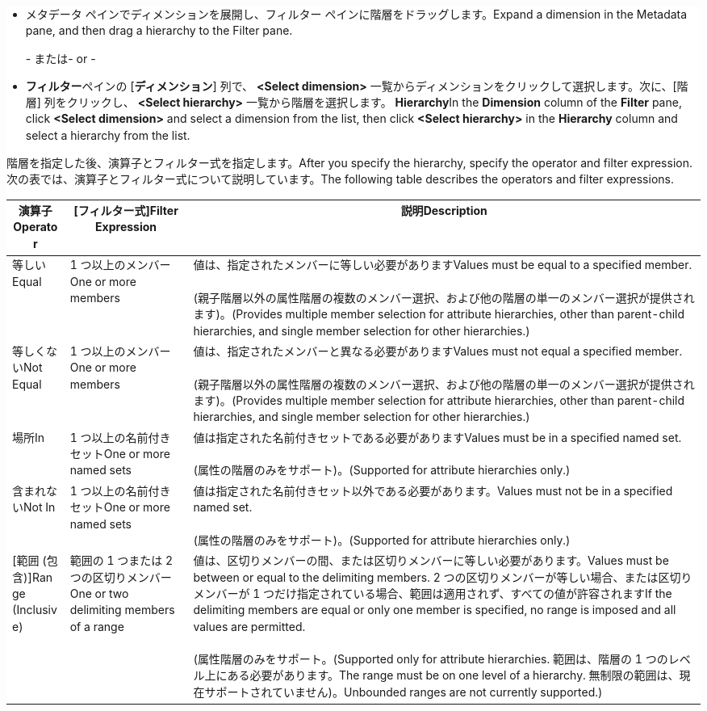 -   <span data-ttu-id="057f0-146">メタデータ ペインでディメンションを展開し、フィルター ペインに階層をドラッグします。</span><span class="sxs-lookup"><span data-stu-id="057f0-146">Expand a dimension in the Metadata pane, and then drag a hierarchy to the Filter pane.</span></span>  
  
     <span data-ttu-id="057f0-147">\- または</span><span class="sxs-lookup"><span data-stu-id="057f0-147">\- or -</span></span>  
  
-   <span data-ttu-id="057f0-148">**フィルター**ペインの [**ディメンション**] 列で、 **\<Select dimension>** 一覧からディメンションをクリックして選択します。次に、[階層] 列をクリックし、 **\<Select hierarchy>** 一覧から階層を選択します。 **Hierarchy**</span><span class="sxs-lookup"><span data-stu-id="057f0-148">In the **Dimension** column of the **Filter** pane, click **\<Select dimension>** and select a dimension from the list, then click **\<Select hierarchy>** in the **Hierarchy** column and select a hierarchy from the list.</span></span>  
  
 <span data-ttu-id="057f0-149">階層を指定した後、演算子とフィルター式を指定します。</span><span class="sxs-lookup"><span data-stu-id="057f0-149">After you specify the hierarchy, specify the operator and filter expression.</span></span> <span data-ttu-id="057f0-150">次の表では、演算子とフィルター式について説明しています。</span><span class="sxs-lookup"><span data-stu-id="057f0-150">The following table describes the operators and filter expressions.</span></span>  
  
|<span data-ttu-id="057f0-151">演算子</span><span class="sxs-lookup"><span data-stu-id="057f0-151">Operator</span></span>|<span data-ttu-id="057f0-152">[フィルター式]</span><span class="sxs-lookup"><span data-stu-id="057f0-152">Filter Expression</span></span>|<span data-ttu-id="057f0-153">説明</span><span class="sxs-lookup"><span data-stu-id="057f0-153">Description</span></span>|  
|--------------|-----------------------|-----------------|  
|<span data-ttu-id="057f0-154">等しい</span><span class="sxs-lookup"><span data-stu-id="057f0-154">Equal</span></span>|<span data-ttu-id="057f0-155">1 つ以上のメンバー</span><span class="sxs-lookup"><span data-stu-id="057f0-155">One or more members</span></span>|<span data-ttu-id="057f0-156">値は、指定されたメンバーに等しい必要があります</span><span class="sxs-lookup"><span data-stu-id="057f0-156">Values must be equal to a specified member.</span></span><br /><br /> <span data-ttu-id="057f0-157">(親子階層以外の属性階層の複数のメンバー選択、および他の階層の単一のメンバー選択が提供されます)。</span><span class="sxs-lookup"><span data-stu-id="057f0-157">(Provides multiple member selection for attribute hierarchies, other than parent-child hierarchies, and single member selection for other hierarchies.)</span></span>|  
|<span data-ttu-id="057f0-158">等しくない</span><span class="sxs-lookup"><span data-stu-id="057f0-158">Not Equal</span></span>|<span data-ttu-id="057f0-159">1 つ以上のメンバー</span><span class="sxs-lookup"><span data-stu-id="057f0-159">One or more members</span></span>|<span data-ttu-id="057f0-160">値は、指定されたメンバーと異なる必要があります</span><span class="sxs-lookup"><span data-stu-id="057f0-160">Values must not equal a specified member.</span></span><br /><br /> <span data-ttu-id="057f0-161">(親子階層以外の属性階層の複数のメンバー選択、および他の階層の単一のメンバー選択が提供されます)。</span><span class="sxs-lookup"><span data-stu-id="057f0-161">(Provides multiple member selection for attribute hierarchies, other than parent-child hierarchies, and single member selection for other hierarchies.)</span></span>|  
|<span data-ttu-id="057f0-162">場所</span><span class="sxs-lookup"><span data-stu-id="057f0-162">In</span></span>|<span data-ttu-id="057f0-163">1 つ以上の名前付きセット</span><span class="sxs-lookup"><span data-stu-id="057f0-163">One or more named sets</span></span>|<span data-ttu-id="057f0-164">値は指定された名前付きセットである必要があります</span><span class="sxs-lookup"><span data-stu-id="057f0-164">Values must be in a specified named set.</span></span><br /><br /> <span data-ttu-id="057f0-165">(属性の階層のみをサポート)。</span><span class="sxs-lookup"><span data-stu-id="057f0-165">(Supported for attribute hierarchies only.)</span></span>|  
|<span data-ttu-id="057f0-166">含まれない</span><span class="sxs-lookup"><span data-stu-id="057f0-166">Not In</span></span>|<span data-ttu-id="057f0-167">1 つ以上の名前付きセット</span><span class="sxs-lookup"><span data-stu-id="057f0-167">One or more named sets</span></span>|<span data-ttu-id="057f0-168">値は指定された名前付きセット以外である必要があります。</span><span class="sxs-lookup"><span data-stu-id="057f0-168">Values must not be in a specified named set.</span></span><br /><br /> <span data-ttu-id="057f0-169">(属性の階層のみをサポート)。</span><span class="sxs-lookup"><span data-stu-id="057f0-169">(Supported for attribute hierarchies only.)</span></span>|  
|<span data-ttu-id="057f0-170">[範囲 (包含)]</span><span class="sxs-lookup"><span data-stu-id="057f0-170">Range (Inclusive)</span></span>|<span data-ttu-id="057f0-171">範囲の 1 つまたは 2 つの区切りメンバー</span><span class="sxs-lookup"><span data-stu-id="057f0-171">One or two delimiting members of a range</span></span>|<span data-ttu-id="057f0-172">値は、区切りメンバーの間、または区切りメンバーに等しい必要があります。</span><span class="sxs-lookup"><span data-stu-id="057f0-172">Values must be between or equal to the delimiting members.</span></span> <span data-ttu-id="057f0-173">2 つの区切りメンバーが等しい場合、または区切りメンバーが 1 つだけ指定されている場合、範囲は適用されず、すべての値が許容されます</span><span class="sxs-lookup"><span data-stu-id="057f0-173">If the delimiting members are equal or only one member is specified, no range is imposed and all values are permitted.</span></span><br /><br /> <span data-ttu-id="057f0-174">(属性階層のみをサポート。</span><span class="sxs-lookup"><span data-stu-id="057f0-174">(Supported only for attribute hierarchies.</span></span> <span data-ttu-id="057f0-175">範囲は、階層の 1 つのレベル上にある必要があります。</span><span class="sxs-lookup"><span data-stu-id="057f0-175">The range must be on one level of a hierarchy.</span></span> <span data-ttu-id="057f0-176">無制限の範囲は、現在サポートされていません)。</span><span class="sxs-lookup"><span data-stu-id="057f0-176">Unbounded ranges are not currently supported.)</span></span>|  